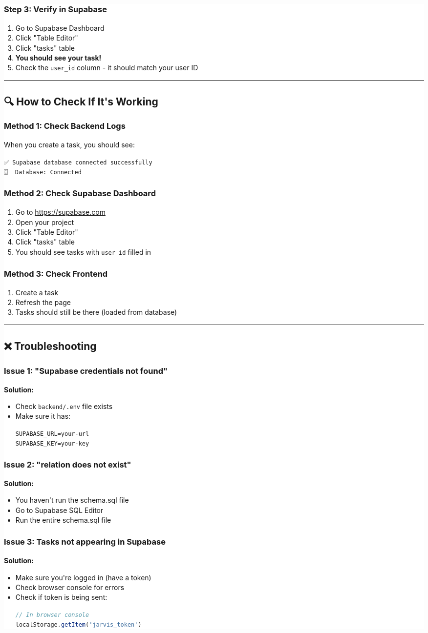 ### Step 3: Verify in Supabase
1. Go to Supabase Dashboard
2. Click "Table Editor"
3. Click "tasks" table
4. **You should see your task!**
5. Check the `user_id` column - it should match your user ID

---

## 🔍 How to Check If It's Working

### Method 1: Check Backend Logs
When you create a task, you should see:
```
✅ Supabase database connected successfully
🗄️  Database: Connected
```

### Method 2: Check Supabase Dashboard
1. Go to https://supabase.com
2. Open your project
3. Click "Table Editor"
4. Click "tasks" table
5. You should see tasks with `user_id` filled in

### Method 3: Check Frontend
1. Create a task
2. Refresh the page
3. Tasks should still be there (loaded from database)

---

## ❌ Troubleshooting

### Issue 1: "Supabase credentials not found"
**Solution:**
- Check `backend/.env` file exists
- Make sure it has:
  ```
  SUPABASE_URL=your-url
  SUPABASE_KEY=your-key
  ```

### Issue 2: "relation does not exist"
**Solution:**
- You haven't run the schema.sql file
- Go to Supabase SQL Editor
- Run the entire schema.sql file

### Issue 3: Tasks not appearing in Supabase
**Solution:**
- Make sure you're logged in (have a token)
- Check browser console for errors
- Check if token is being sent:
  ```javascript
  // In browser console
  localStorage.getItem('jarvis_token')
  ```
